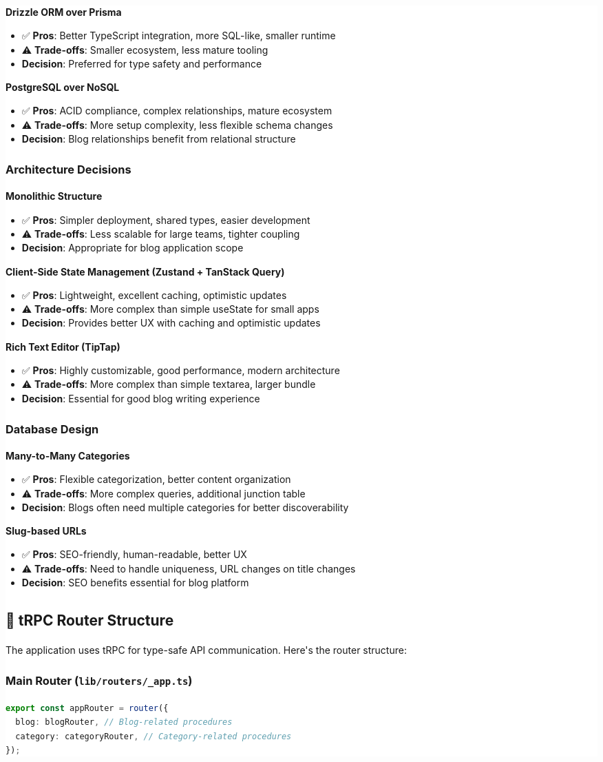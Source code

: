 **Drizzle ORM over Prisma**

- ✅ **Pros**: Better TypeScript integration, more SQL-like, smaller runtime
- ⚠️ **Trade-offs**: Smaller ecosystem, less mature tooling
- **Decision**: Preferred for type safety and performance

**PostgreSQL over NoSQL**

- ✅ **Pros**: ACID compliance, complex relationships, mature ecosystem
- ⚠️ **Trade-offs**: More setup complexity, less flexible schema changes
- **Decision**: Blog relationships benefit from relational structure

### Architecture Decisions

**Monolithic Structure**

- ✅ **Pros**: Simpler deployment, shared types, easier development
- ⚠️ **Trade-offs**: Less scalable for large teams, tighter coupling
- **Decision**: Appropriate for blog application scope

**Client-Side State Management (Zustand + TanStack Query)**

- ✅ **Pros**: Lightweight, excellent caching, optimistic updates
- ⚠️ **Trade-offs**: More complex than simple useState for small apps
- **Decision**: Provides better UX with caching and optimistic updates

**Rich Text Editor (TipTap)**

- ✅ **Pros**: Highly customizable, good performance, modern architecture
- ⚠️ **Trade-offs**: More complex than simple textarea, larger bundle
- **Decision**: Essential for good blog writing experience

### Database Design

**Many-to-Many Categories**

- ✅ **Pros**: Flexible categorization, better content organization
- ⚠️ **Trade-offs**: More complex queries, additional junction table
- **Decision**: Blogs often need multiple categories for better discoverability

**Slug-based URLs**

- ✅ **Pros**: SEO-friendly, human-readable, better UX
- ⚠️ **Trade-offs**: Need to handle uniqueness, URL changes on title changes
- **Decision**: SEO benefits essential for blog platform

## 🔌 tRPC Router Structure

The application uses tRPC for type-safe API communication. Here's the router structure:

### Main Router (`lib/routers/_app.ts`)

```typescript
export const appRouter = router({
  blog: blogRouter, // Blog-related procedures
  category: categoryRouter, // Category-related procedures
});
```
